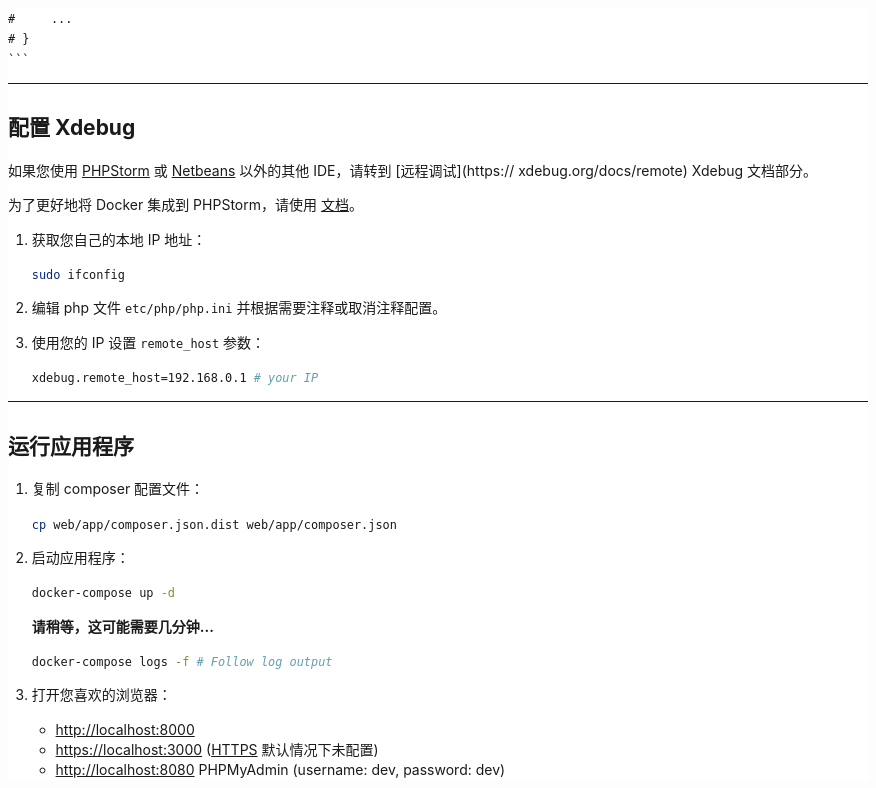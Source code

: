     #     ...
    # }
    ```

___

## 配置 Xdebug

如果您使用 [PHPStorm](https://www.jetbrains.com/phpstorm/) 或 [Netbeans](https://netbeans.org/) 以外的其他 IDE，请转到 [远程调试](https:// xdebug.org/docs/remote) Xdebug 文档部分。

为了更好地将 Docker 集成到 PHPStorm，请使用 [文档](https://github.com/WangLaoShi/docker-nginx-php-mysql/blob/master/doc/phpstorm-macosx.md)。

1. 获取您自己的本地 IP 地址：

    ```sh
    sudo ifconfig
    ```

2. 编辑 php 文件 `etc/php/php.ini` 并根据需要注释或取消注释配置。

3. 使用您的 IP 设置 `remote_host` 参数：

    ```sh
    xdebug.remote_host=192.168.0.1 # your IP
    ```
___

## 运行应用程序

1. 复制 composer 配置文件： 

    ```sh
    cp web/app/composer.json.dist web/app/composer.json
    ```

2. 启动应用程序：

    ```sh
    docker-compose up -d
    ```

    **请稍等，这可能需要几分钟...**

    ```sh
    docker-compose logs -f # Follow log output
    ```

3. 打开您喜欢的浏览器：

    * [http://localhost:8000](http://localhost:8000/)
    * [https://localhost:3000](https://localhost:3000/) ([HTTPS](#configure-nginx-with-ssl-certificates) 默认情况下未配置)
    * [http://localhost:8080](http://localhost:8080/) PHPMyAdmin (username: dev, password: dev)
